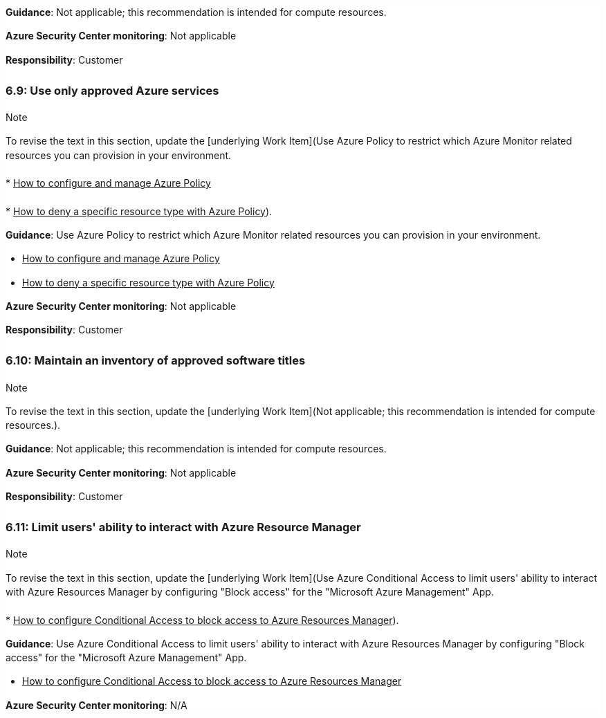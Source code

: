 **Guidance**: Not applicable; this recommendation is intended for compute resources.

**Azure Security Center monitoring**: Not applicable

**Responsibility**: Customer

### 6.9: Use only approved Azure services

>[!NOTE]
> To revise the text in this section, update the [underlying Work Item](Use Azure Policy to restrict which Azure Monitor related resources you can provision in your environment.<br><br>* [How to configure and manage Azure Policy](https://docs.microsoft.com/azure/governance/policy/tutorials/create-and-manage)<br><br>* [How to deny a specific resource type with Azure Policy](https://docs.microsoft.com/azure/governance/policy/samples/not-allowed-resource-types)).

**Guidance**: Use Azure Policy to restrict which Azure Monitor related resources you can provision in your environment.

* [How to configure and manage Azure Policy](https://docs.microsoft.com/azure/governance/policy/tutorials/create-and-manage)

* [How to deny a specific resource type with Azure Policy](https://docs.microsoft.com/azure/governance/policy/samples/not-allowed-resource-types)

**Azure Security Center monitoring**: Not applicable

**Responsibility**: Customer

### 6.10: Maintain an inventory of approved software titles

>[!NOTE]
> To revise the text in this section, update the [underlying Work Item](Not applicable; this recommendation is intended for compute resources.).

**Guidance**: Not applicable; this recommendation is intended for compute resources.

**Azure Security Center monitoring**: Not applicable

**Responsibility**: Customer

### 6.11: Limit users' ability to interact with Azure Resource Manager

>[!NOTE]
> To revise the text in this section, update the [underlying Work Item](Use Azure Conditional Access to limit users' ability to interact with Azure Resources Manager by configuring &quot;Block access&quot; for the &quot;Microsoft Azure Management&quot; App.<br><br>* [How to configure Conditional Access to block access to Azure Resources Manager](https://docs.microsoft.com/azure/role-based-access-control/conditional-access-azure-management)).

**Guidance**: Use Azure Conditional Access to limit users' ability to interact with Azure Resources Manager by configuring "Block access" for the "Microsoft Azure Management" App.

* [How to configure Conditional Access to block access to Azure Resources Manager](https://docs.microsoft.com/azure/role-based-access-control/conditional-access-azure-management)

**Azure Security Center monitoring**: N/A
